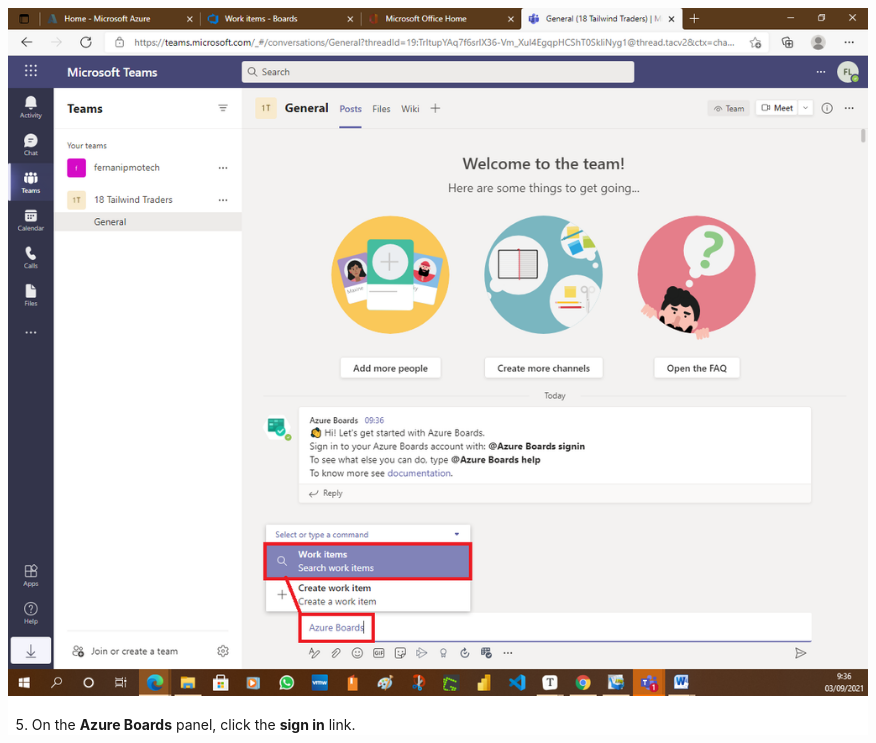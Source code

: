    ![LAB18-Az400_28](Evidencia/\LAB18-Az400_28.png)

5. On the **Azure Boards** panel, click the **sign in** link.

